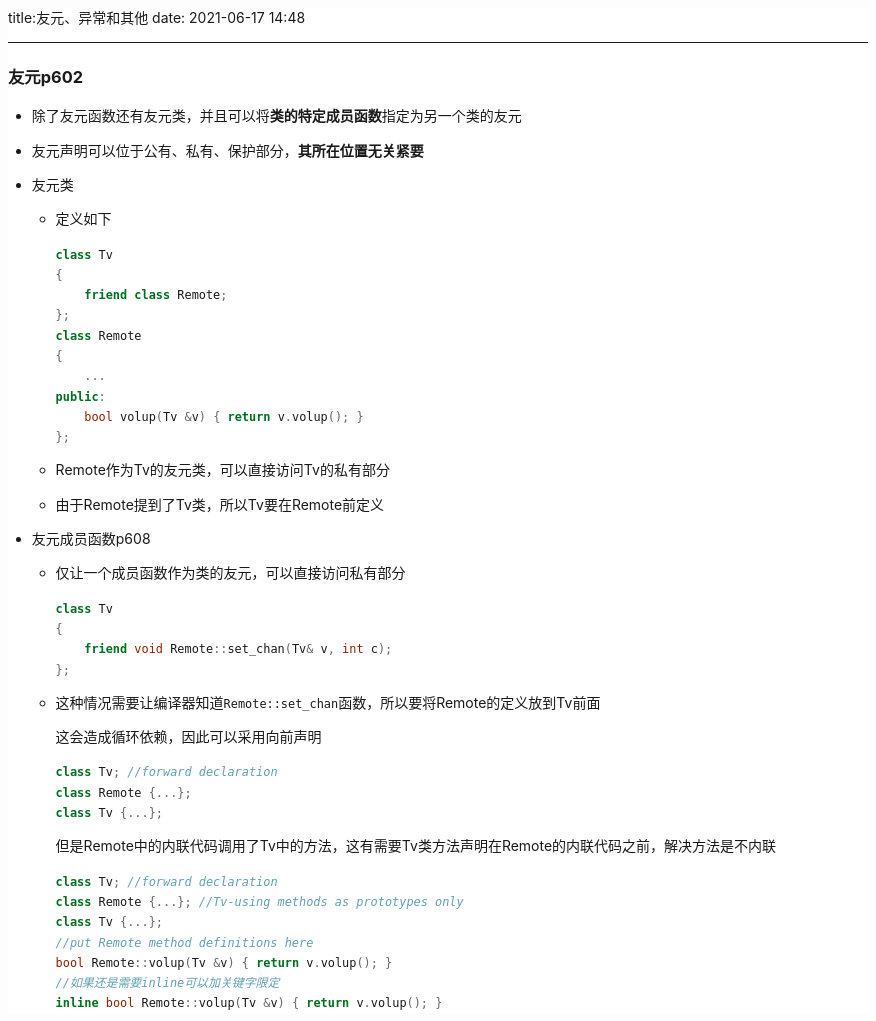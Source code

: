 title:友元、异常和其他
date: 2021-06-17  14:48

---

### 友元p602

- 除了友元函数还有友元类，并且可以将**类的特定成员函数**指定为另一个类的友元

- 友元声明可以位于公有、私有、保护部分，**其所在位置无关紧要**

- 友元类

  - 定义如下

    ```c++
    class Tv
    {
        friend class Remote;
    };
    class Remote
    {
        ...
    public:
        bool volup(Tv &v) { return v.volup(); }
    };
    ```
    
  - Remote作为Tv的友元类，可以直接访问Tv的私有部分

  - 由于Remote提到了Tv类，所以Tv要在Remote前定义

- 友元成员函数p608

  - 仅让一个成员函数作为类的友元，可以直接访问私有部分

    ```c++
    class Tv
    {
        friend void Remote::set_chan(Tv& v, int c);
    };
    ```

  - 这种情况需要让编译器知道`Remote::set_chan`函数，所以要将Remote的定义放到Tv前面

    这会造成循环依赖，因此可以采用向前声明

    ```c++
    class Tv; //forward declaration
    class Remote {...};
    class Tv {...};
    ```

    但是Remote中的内联代码调用了Tv中的方法，这有需要Tv类方法声明在Remote的内联代码之前，解决方法是不内联

    ```c++
    class Tv; //forward declaration
    class Remote {...}; //Tv-using methods as prototypes only
    class Tv {...};
    //put Remote method definitions here
    bool Remote::volup(Tv &v) { return v.volup(); }
    //如果还是需要inline可以加关键字限定
    inline bool Remote::volup(Tv &v) { return v.volup(); }
    ```
  